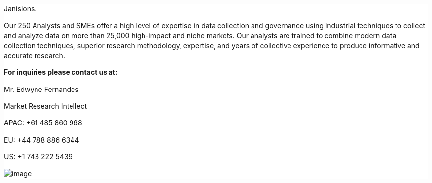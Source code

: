 Janisions.</p><p><span class="">Our 250 Analysts and SMEs offer a high level of expertise in data collection and governance using industrial techniques to collect and analyze data on more than 25,000 high-impact and niche markets. Our analysts are trained to combine modern data collection techniques, superior research methodology, expertise, and years of collective experience to produce informative and accurate research.</span></p><p><strong>For inquiries please contact us at:</strong></p><p>Mr. Edwyne Fernandes</p><p>Market Research Intellect</p><p>APAC: +61 485 860 968</p><p>EU: +44 788 886 6344</p><p>US: +1 743 222 5439</p>
![image](https://github.com/user-attachments/assets/8aba0e5d-7d04-4eca-80c7-903cc64f6987)
